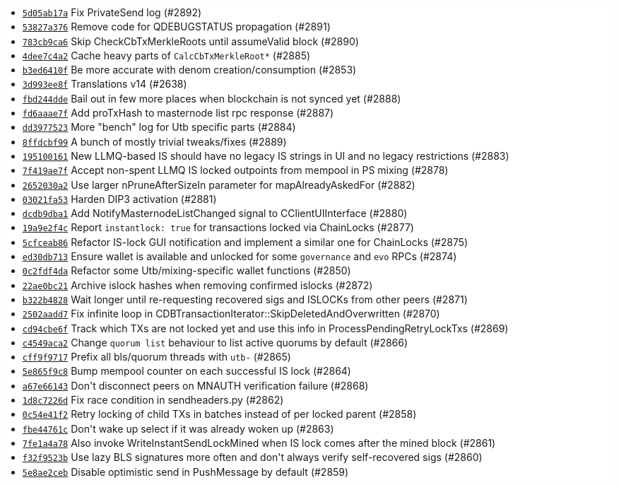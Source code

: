 - [`5d05ab17a`](https://github.com/utbpay/utb/commit/5d05ab17a) Fix PrivateSend log (#2892)
- [`53827a376`](https://github.com/utbpay/utb/commit/53827a376) Remove code for QDEBUGSTATUS propagation (#2891)
- [`783cb9ca6`](https://github.com/utbpay/utb/commit/783cb9ca6) Skip CheckCbTxMerkleRoots until assumeValid block (#2890)
- [`4dee7c4a2`](https://github.com/utbpay/utb/commit/4dee7c4a2) Cache heavy parts of `CalcCbTxMerkleRoot*` (#2885)
- [`b3ed6410f`](https://github.com/utbpay/utb/commit/b3ed6410f) Be more accurate with denom creation/consumption (#2853)
- [`3d993ee8f`](https://github.com/utbpay/utb/commit/3d993ee8f) Translations v14 (#2638)
- [`fbd244dde`](https://github.com/utbpay/utb/commit/fbd244dde) Bail out in few more places when blockchain is not synced yet (#2888)
- [`fd6aaae7f`](https://github.com/utbpay/utb/commit/fd6aaae7f) Add proTxHash to masternode list rpc response (#2887)
- [`dd3977523`](https://github.com/utbpay/utb/commit/dd3977523) More "bench" log for Utb specific parts (#2884)
- [`8ffdcbf99`](https://github.com/utbpay/utb/commit/8ffdcbf99) A bunch of mostly trivial tweaks/fixes (#2889)
- [`195100161`](https://github.com/utbpay/utb/commit/195100161) New LLMQ-based IS should have no legacy IS strings in UI and no legacy restrictions (#2883)
- [`7f419ae7f`](https://github.com/utbpay/utb/commit/7f419ae7f) Accept non-spent LLMQ IS locked outpoints from mempool in PS mixing (#2878)
- [`2652030a2`](https://github.com/utbpay/utb/commit/2652030a2) Use larger nPruneAfterSizeIn parameter for mapAlreadyAskedFor (#2882)
- [`03021fa53`](https://github.com/utbpay/utb/commit/03021fa53) Harden DIP3 activation (#2881)
- [`dcdb9dba1`](https://github.com/utbpay/utb/commit/dcdb9dba1) Add NotifyMasternodeListChanged signal to CClientUIInterface (#2880)
- [`19a9e2f4c`](https://github.com/utbpay/utb/commit/19a9e2f4c) Report `instantlock: true` for transactions locked via ChainLocks (#2877)
- [`5cfceab86`](https://github.com/utbpay/utb/commit/5cfceab86) Refactor IS-lock GUI notification and implement a similar one for ChainLocks (#2875)
- [`ed30db713`](https://github.com/utbpay/utb/commit/ed30db713) Ensure wallet is available and unlocked for some `governance` and `evo` RPCs (#2874)
- [`0c2fdf4da`](https://github.com/utbpay/utb/commit/0c2fdf4da) Refactor some Utb/mixing-specific wallet functions (#2850)
- [`22ae0bc21`](https://github.com/utbpay/utb/commit/22ae0bc21) Archive islock hashes when removing confirmed islocks (#2872)
- [`b322b4828`](https://github.com/utbpay/utb/commit/b322b4828) Wait longer until re-requesting recovered sigs and ISLOCKs from other peers (#2871)
- [`2502aadd7`](https://github.com/utbpay/utb/commit/2502aadd7) Fix infinite loop in CDBTransactionIterator::SkipDeletedAndOverwritten (#2870)
- [`cd94cbe6f`](https://github.com/utbpay/utb/commit/cd94cbe6f) Track which TXs are not locked yet and use this info in ProcessPendingRetryLockTxs (#2869)
- [`c4549aca2`](https://github.com/utbpay/utb/commit/c4549aca2) Change `quorum list` behaviour to list active quorums by default (#2866)
- [`cff9f9717`](https://github.com/utbpay/utb/commit/cff9f9717) Prefix all bls/quorum threads with `utb-` (#2865)
- [`5e865f9c8`](https://github.com/utbpay/utb/commit/5e865f9c8) Bump mempool counter on each successful IS lock (#2864)
- [`a67e66143`](https://github.com/utbpay/utb/commit/a67e66143) Don't disconnect peers on MNAUTH verification failure (#2868)
- [`1d8c7226d`](https://github.com/utbpay/utb/commit/1d8c7226d) Fix race condition in sendheaders.py (#2862)
- [`0c54e41f2`](https://github.com/utbpay/utb/commit/0c54e41f2) Retry locking of child TXs in batches instead of per locked parent (#2858)
- [`fbe44761c`](https://github.com/utbpay/utb/commit/fbe44761c) Don't wake up select if it was already woken up (#2863)
- [`7fe1a4a78`](https://github.com/utbpay/utb/commit/7fe1a4a78) Also invoke WriteInstantSendLockMined when IS lock comes after the mined block (#2861)
- [`f32f9523b`](https://github.com/utbpay/utb/commit/f32f9523b) Use lazy BLS signatures more often and don't always verify self-recovered sigs (#2860)
- [`5e8ae2ceb`](https://github.com/utbpay/utb/commit/5e8ae2ceb) Disable optimistic send in PushMessage by default (#2859)